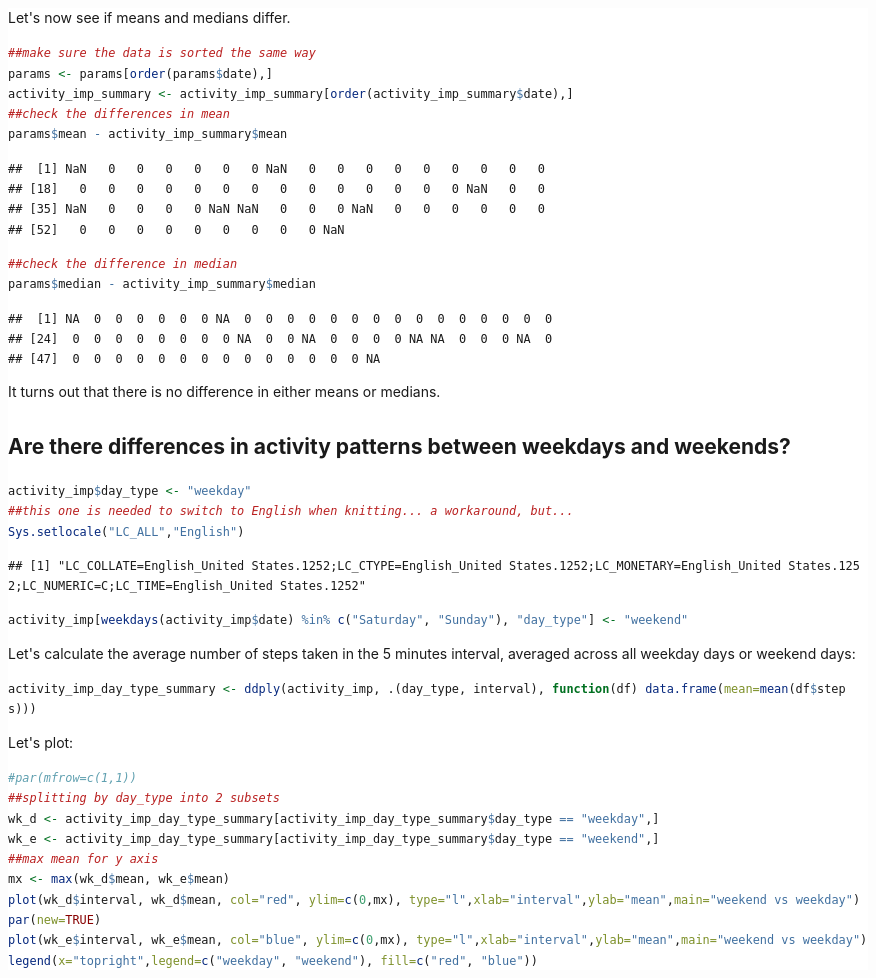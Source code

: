 Let's now see if means and medians differ.

```r
##make sure the data is sorted the same way
params <- params[order(params$date),]
activity_imp_summary <- activity_imp_summary[order(activity_imp_summary$date),]
##check the differences in mean
params$mean - activity_imp_summary$mean
```

```
##  [1] NaN   0   0   0   0   0   0 NaN   0   0   0   0   0   0   0   0   0
## [18]   0   0   0   0   0   0   0   0   0   0   0   0   0   0 NaN   0   0
## [35] NaN   0   0   0   0 NaN NaN   0   0   0 NaN   0   0   0   0   0   0
## [52]   0   0   0   0   0   0   0   0   0 NaN
```

```r
##check the difference in median
params$median - activity_imp_summary$median
```

```
##  [1] NA  0  0  0  0  0  0 NA  0  0  0  0  0  0  0  0  0  0  0  0  0  0  0
## [24]  0  0  0  0  0  0  0  0 NA  0  0 NA  0  0  0  0 NA NA  0  0  0 NA  0
## [47]  0  0  0  0  0  0  0  0  0  0  0  0  0  0 NA
```
It turns out that there is no difference in either means or medians.

## Are there differences in activity patterns between weekdays and weekends?


```r
activity_imp$day_type <- "weekday"
##this one is needed to switch to English when knitting... a workaround, but...
Sys.setlocale("LC_ALL","English")
```

```
## [1] "LC_COLLATE=English_United States.1252;LC_CTYPE=English_United States.1252;LC_MONETARY=English_United States.1252;LC_NUMERIC=C;LC_TIME=English_United States.1252"
```

```r
activity_imp[weekdays(activity_imp$date) %in% c("Saturday", "Sunday"), "day_type"] <- "weekend"
```
Let's calculate the average number of steps taken in the 5 minutes interval, averaged across all weekday days or weekend days:

```r
activity_imp_day_type_summary <- ddply(activity_imp, .(day_type, interval), function(df) data.frame(mean=mean(df$steps)))
```
Let's plot:

```r
#par(mfrow=c(1,1))
##splitting by day_type into 2 subsets
wk_d <- activity_imp_day_type_summary[activity_imp_day_type_summary$day_type == "weekday",]
wk_e <- activity_imp_day_type_summary[activity_imp_day_type_summary$day_type == "weekend",]
##max mean for y axis
mx <- max(wk_d$mean, wk_e$mean)
plot(wk_d$interval, wk_d$mean, col="red", ylim=c(0,mx), type="l",xlab="interval",ylab="mean",main="weekend vs weekday")
par(new=TRUE)
plot(wk_e$interval, wk_e$mean, col="blue", ylim=c(0,mx), type="l",xlab="interval",ylab="mean",main="weekend vs weekday")
legend(x="topright",legend=c("weekday", "weekend"), fill=c("red", "blue"))
```
